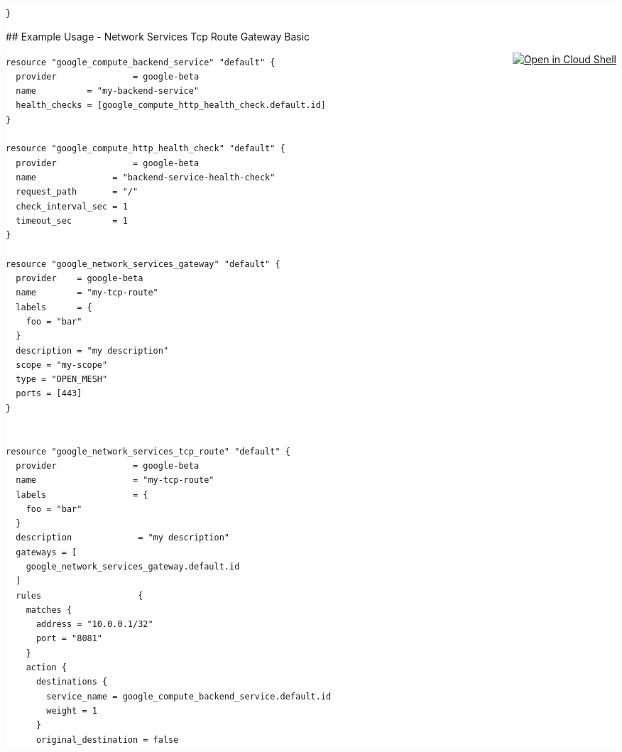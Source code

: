 ```hcl
}
```
<div class = "oics-button" style="float: right; margin: 0 0 -15px">
  <a href="https://console.cloud.google.com/cloudshell/open?cloudshell_git_repo=https%3A%2F%2Fgithub.com%2Fterraform-google-modules%2Fdocs-examples.git&cloudshell_image=gcr.io%2Fcloudshell-images%2Fcloudshell%3Alatest&cloudshell_print=.%2Fmotd&cloudshell_tutorial=.%2Ftutorial.md&cloudshell_working_dir=network_services_tcp_route_gateway_basic&open_in_editor=main.tf" target="_blank">
    <img alt="Open in Cloud Shell" src="//gstatic.com/cloudssh/images/open-btn.svg" style="max-height: 44px; margin: 32px auto; max-width: 100%;">
  </a>
</div>
## Example Usage - Network Services Tcp Route Gateway Basic


```hcl
resource "google_compute_backend_service" "default" {
  provider               = google-beta
  name          = "my-backend-service"
  health_checks = [google_compute_http_health_check.default.id]
}

resource "google_compute_http_health_check" "default" {
  provider               = google-beta
  name               = "backend-service-health-check"
  request_path       = "/"
  check_interval_sec = 1
  timeout_sec        = 1
}

resource "google_network_services_gateway" "default" {
  provider    = google-beta
  name        = "my-tcp-route"
  labels      = {
    foo = "bar"
  }
  description = "my description"
  scope = "my-scope"
  type = "OPEN_MESH"
  ports = [443]
}


resource "google_network_services_tcp_route" "default" {
  provider               = google-beta
  name                   = "my-tcp-route"
  labels                 = {
    foo = "bar"
  }
  description             = "my description"
  gateways = [
    google_network_services_gateway.default.id
  ]
  rules                   {
    matches {
      address = "10.0.0.1/32"
      port = "8081"
    }
    action {
      destinations {
        service_name = google_compute_backend_service.default.id
        weight = 1
      }
      original_destination = false
```